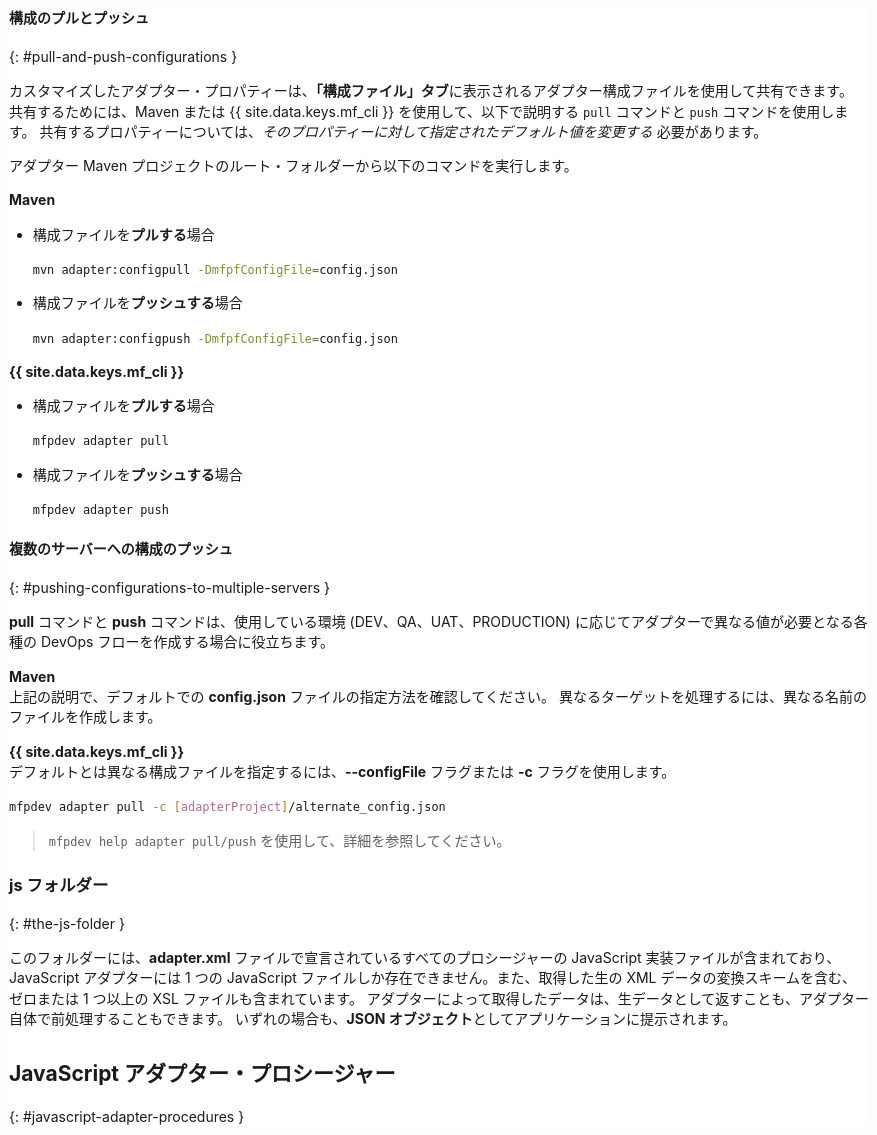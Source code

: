 #### 構成のプルとプッシュ
{: #pull-and-push-configurations }

カスタマイズしたアダプター・プロパティーは、**「構成ファイル」タブ**に表示されるアダプター構成ファイルを使用して共有できます。  
共有するためには、Maven または {{ site.data.keys.mf_cli }} を使用して、以下で説明する `pull` コマンドと `push` コマンドを使用します。 共有するプロパティーについては、*そのプロパティーに対して指定されたデフォルト値を変更する* 必要があります。

アダプター Maven プロジェクトのルート・フォルダーから以下のコマンドを実行します。

**Maven**  

* 構成ファイルを**プルする**場合  
  ```bash
  mvn adapter:configpull -DmfpfConfigFile=config.json
  ```

* 構成ファイルを**プッシュする**場合
  ```bash
  mvn adapter:configpush -DmfpfConfigFile=config.json
  ```

**{{ site.data.keys.mf_cli }}**  

* 構成ファイルを**プルする**場合
  ```bash
  mfpdev adapter pull
  ```

* 構成ファイルを**プッシュする**場合
  ```bash
  mfpdev adapter push
  ```

#### 複数のサーバーへの構成のプッシュ
{: #pushing-configurations-to-multiple-servers }

**pull** コマンドと **push** コマンドは、使用している環境 (DEV、QA、UAT、PRODUCTION) に応じてアダプターで異なる値が必要となる各種の DevOps フローを作成する場合に役立ちます。

**Maven**  
上記の説明で、デフォルトでの **config.json** ファイルの指定方法を確認してください。 異なるターゲットを処理するには、異なる名前のファイルを作成します。

**{{ site.data.keys.mf_cli }}**  
デフォルトとは異なる構成ファイルを指定するには、**--configFile** フラグまたは **-c** フラグを使用します。

```bash
mfpdev adapter pull -c [adapterProject]/alternate_config.json
```

> `mfpdev help adapter pull/push` を使用して、詳細を参照してください。

### js フォルダー
{: #the-js-folder }

このフォルダーには、**adapter.xml** ファイルで宣言されているすべてのプロシージャーの JavaScript 実装ファイルが含まれており、JavaScript アダプターには 1 つの JavaScript ファイルしか存在できません。また、取得した生の XML データの変換スキームを含む、ゼロまたは 1 つ以上の XSL ファイルも含まれています。 アダプターによって取得したデータは、生データとして返すことも、アダプター自体で前処理することもできます。 いずれの場合も、**JSON オブジェクト**としてアプリケーションに提示されます。

## JavaScript アダプター・プロシージャー
{: #javascript-adapter-procedures }
